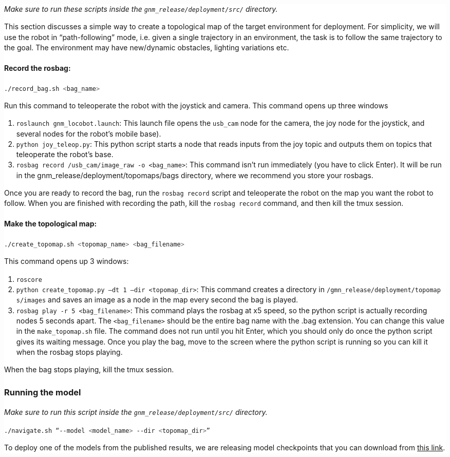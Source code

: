 _Make sure to run these scripts inside the `gnm_release/deployment/src/` directory._


This section discusses a simple way to create a topological map of the target environment for deployment. For simplicity, we will use the robot in “path-following” mode, i.e. given a single trajectory in an environment, the task is to follow the same trajectory to the goal. The environment may have new/dynamic obstacles, lighting variations etc.

#### Record the rosbag: 
```bash
./record_bag.sh <bag_name>
```

Run this command to teleoperate the robot with the joystick and camera. This command opens up three windows 
1. `roslaunch gnm_locobot.launch`: This launch file opens the `usb_cam` node for the camera, the joy node for the joystick, and several nodes for the robot’s mobile base).
2. `python joy_teleop.py`: This python script starts a node that reads inputs from the joy topic and outputs them on topics that teleoperate the robot’s base.
3. `rosbag record /usb_cam/image_raw -o <bag_name>`: This command isn’t run immediately (you have to click Enter). It will be run in the gnm_release/deployment/topomaps/bags directory, where we recommend you store your rosbags.

Once you are ready to record the bag, run the `rosbag record` script and teleoperate the robot on the map you want the robot to follow. When you are finished with recording the path, kill the `rosbag record` command, and then kill the tmux session.

#### Make the topological map: 
```bash
./create_topomap.sh <topomap_name> <bag_filename>
```

This command opens up 3 windows:
1. `roscore`
2. `python create_topomap.py —dt 1 —dir <topomap_dir>`: This command creates a directory in `/gmn_release/deployment/topomaps/images` and saves an image as a node in the map every second the bag is played.
3. `rosbag play -r 5 <bag_filename>`: This command plays the rosbag at x5 speed, so the python script is actually recording nodes 5 seconds apart. The `<bag_filename>` should be the entire bag name with the .bag extension. You can change this value in the `make_topomap.sh` file. The command does not run until you hit Enter, which you should only do once the python script gives its waiting message. Once you play the bag, move to the screen where the python script is running so you can kill it when the rosbag stops playing.

When the bag stops playing, kill the tmux session.


### Running the model 
_Make sure to run this script inside the `gnm_release/deployment/src/` directory._

```bash
./navigate.sh “--model <model_name> --dir <topomap_dir>”
```

To deploy one of the models from the published results, we are releasing model checkpoints that you can download from [this link](https://drive.google.com/drive/folders/1np7D0Ak7x10IoQn9h0qxn8eoxJQiw8Dr?usp=share_link).

